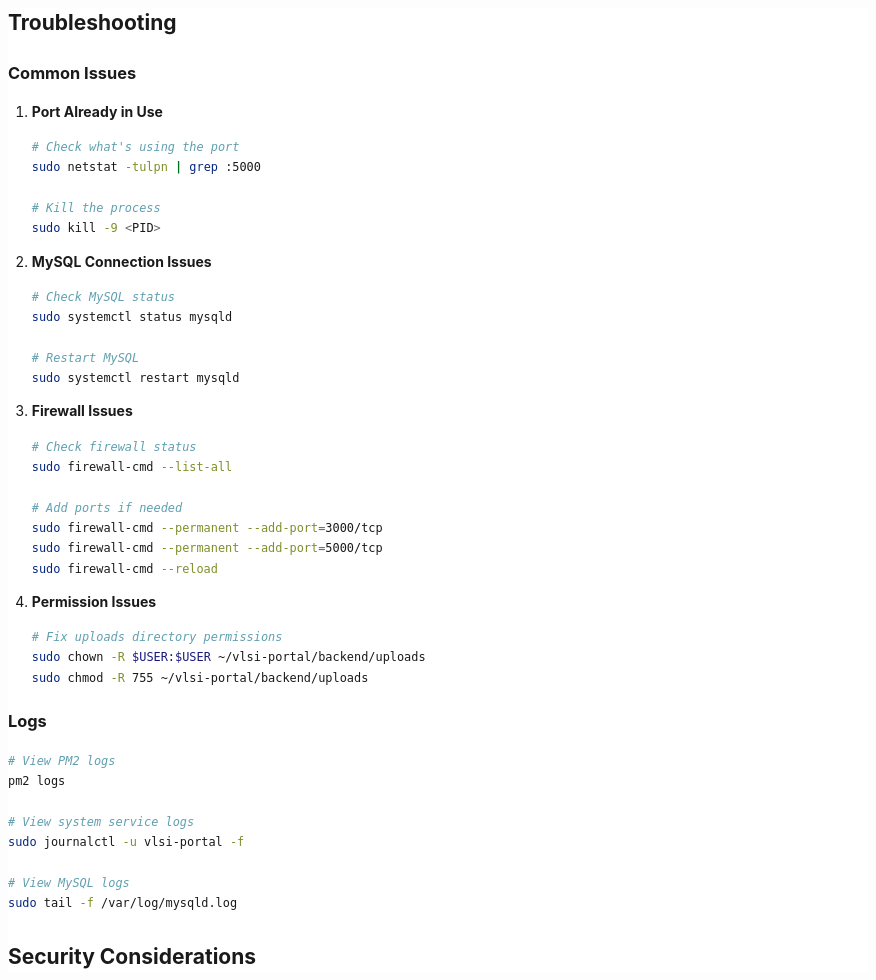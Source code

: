 ## Troubleshooting

### Common Issues

1. **Port Already in Use**
   ```bash
   # Check what's using the port
   sudo netstat -tulpn | grep :5000
   
   # Kill the process
   sudo kill -9 <PID>
   ```

2. **MySQL Connection Issues**
   ```bash
   # Check MySQL status
   sudo systemctl status mysqld
   
   # Restart MySQL
   sudo systemctl restart mysqld
   ```

3. **Firewall Issues**
   ```bash
   # Check firewall status
   sudo firewall-cmd --list-all
   
   # Add ports if needed
   sudo firewall-cmd --permanent --add-port=3000/tcp
   sudo firewall-cmd --permanent --add-port=5000/tcp
   sudo firewall-cmd --reload
   ```

4. **Permission Issues**
   ```bash
   # Fix uploads directory permissions
   sudo chown -R $USER:$USER ~/vlsi-portal/backend/uploads
   sudo chmod -R 755 ~/vlsi-portal/backend/uploads
   ```

### Logs
```bash
# View PM2 logs
pm2 logs

# View system service logs
sudo journalctl -u vlsi-portal -f

# View MySQL logs
sudo tail -f /var/log/mysqld.log
```

## Security Considerations
